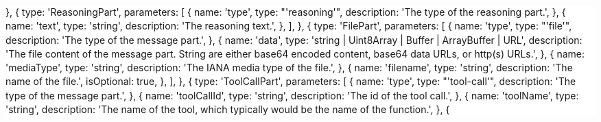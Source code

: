 },
{
type: 'ReasoningPart',
parameters: [
{
name: 'type',
type: "'reasoning'",
description: 'The type of the reasoning part.',
},
{
name: 'text',
type: 'string',
description: 'The reasoning text.',
},
],
},
{
type: 'FilePart',
parameters: [
{
name: 'type',
type: "'file'",
description: 'The type of the message part.',
},
{
name: 'data',
type: 'string | Uint8Array | Buffer | ArrayBuffer | URL',
description:
'The file content of the message part. String are either base64 encoded content, base64 data URLs, or http(s) URLs.',
},
{
name: 'mediaType',
type: 'string',
description: 'The IANA media type of the file.',
},
{
name: 'filename',
type: 'string',
description: 'The name of the file.',
isOptional: true,
},
],
},
{
type: 'ToolCallPart',
parameters: [
{
name: 'type',
type: "'tool-call'",
description: 'The type of the message part.',
},
{
name: 'toolCallId',
type: 'string',
description: 'The id of the tool call.',
},
{
name: 'toolName',
type: 'string',
description:
'The name of the tool, which typically would be the name of the function.',
},
{